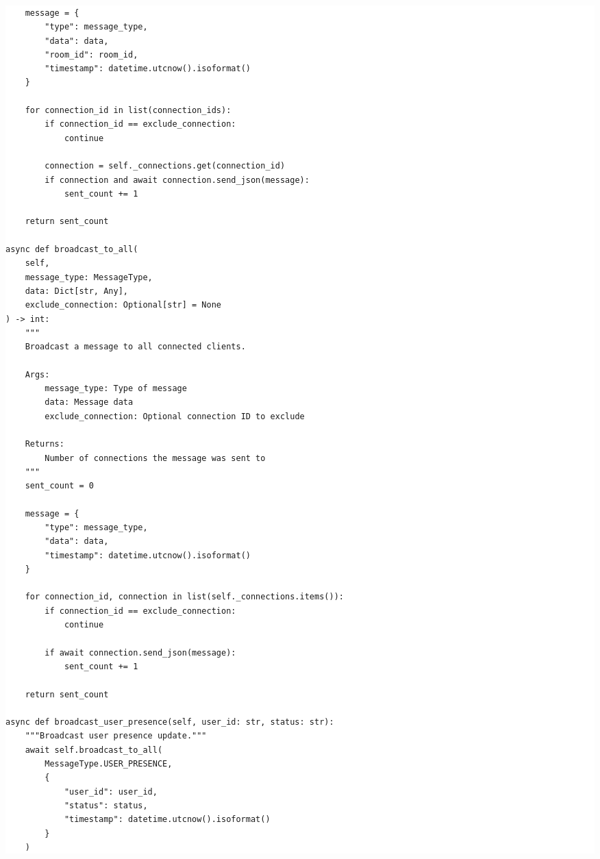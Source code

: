        message = {
            "type": message_type,
            "data": data,
            "room_id": room_id,
            "timestamp": datetime.utcnow().isoformat()
        }
        
        for connection_id in list(connection_ids):
            if connection_id == exclude_connection:
                continue
            
            connection = self._connections.get(connection_id)
            if connection and await connection.send_json(message):
                sent_count += 1
        
        return sent_count
    
    async def broadcast_to_all(
        self,
        message_type: MessageType,
        data: Dict[str, Any],
        exclude_connection: Optional[str] = None
    ) -> int:
        """
        Broadcast a message to all connected clients.
        
        Args:
            message_type: Type of message
            data: Message data
            exclude_connection: Optional connection ID to exclude
            
        Returns:
            Number of connections the message was sent to
        """
        sent_count = 0
        
        message = {
            "type": message_type,
            "data": data,
            "timestamp": datetime.utcnow().isoformat()
        }
        
        for connection_id, connection in list(self._connections.items()):
            if connection_id == exclude_connection:
                continue
            
            if await connection.send_json(message):
                sent_count += 1
        
        return sent_count
    
    async def broadcast_user_presence(self, user_id: str, status: str):
        """Broadcast user presence update."""
        await self.broadcast_to_all(
            MessageType.USER_PRESENCE,
            {
                "user_id": user_id,
                "status": status,
                "timestamp": datetime.utcnow().isoformat()
            }
        )
    